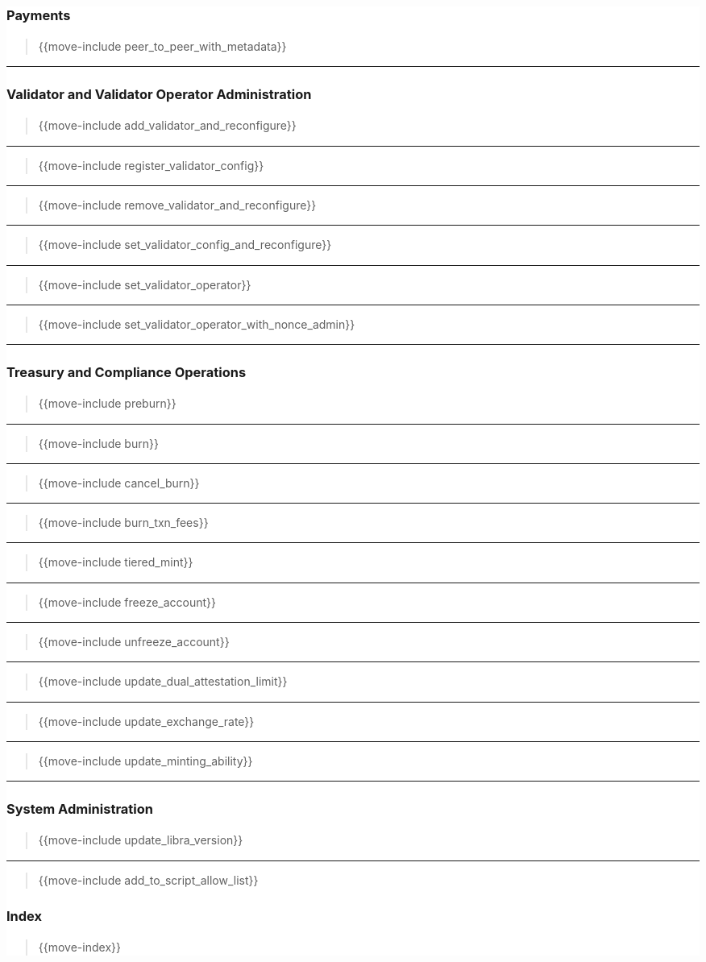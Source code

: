 ### Payments

> {{move-include peer_to_peer_with_metadata}}

---
### Validator and Validator Operator Administration

> {{move-include add_validator_and_reconfigure}}
---
> {{move-include register_validator_config}}
---
> {{move-include remove_validator_and_reconfigure}}
---
> {{move-include set_validator_config_and_reconfigure}}
---
> {{move-include set_validator_operator}}
---
> {{move-include set_validator_operator_with_nonce_admin}}

---
### Treasury and Compliance Operations

> {{move-include preburn}}
---
> {{move-include burn}}
---
> {{move-include cancel_burn}}
---
> {{move-include burn_txn_fees}}
---
> {{move-include tiered_mint}}
---
> {{move-include freeze_account}}
---
> {{move-include unfreeze_account}}
---
> {{move-include update_dual_attestation_limit}}
---
> {{move-include update_exchange_rate}}
---
> {{move-include update_minting_ability}}

---
### System Administration

> {{move-include update_libra_version}}
---
> {{move-include add_to_script_allow_list}}

### Index

> {{move-index}}
